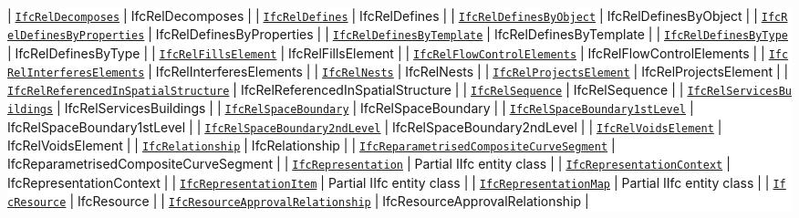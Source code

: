 | [`IfcRelDecomposes`](/cad/python-net/aspose.cad.fileformats.ifc.ifc4.entities/ifcreldecomposes) | IfcRelDecomposes |
| [`IfcRelDefines`](/cad/python-net/aspose.cad.fileformats.ifc.ifc4.entities/ifcreldefines) | IfcRelDefines |
| [`IfcRelDefinesByObject`](/cad/python-net/aspose.cad.fileformats.ifc.ifc4.entities/ifcreldefinesbyobject) | IfcRelDefinesByObject |
| [`IfcRelDefinesByProperties`](/cad/python-net/aspose.cad.fileformats.ifc.ifc4.entities/ifcreldefinesbyproperties) | IfcRelDefinesByProperties |
| [`IfcRelDefinesByTemplate`](/cad/python-net/aspose.cad.fileformats.ifc.ifc4.entities/ifcreldefinesbytemplate) | IfcRelDefinesByTemplate |
| [`IfcRelDefinesByType`](/cad/python-net/aspose.cad.fileformats.ifc.ifc4.entities/ifcreldefinesbytype) | IfcRelDefinesByType |
| [`IfcRelFillsElement`](/cad/python-net/aspose.cad.fileformats.ifc.ifc4.entities/ifcrelfillselement) | IfcRelFillsElement |
| [`IfcRelFlowControlElements`](/cad/python-net/aspose.cad.fileformats.ifc.ifc4.entities/ifcrelflowcontrolelements) | IfcRelFlowControlElements |
| [`IfcRelInterferesElements`](/cad/python-net/aspose.cad.fileformats.ifc.ifc4.entities/ifcrelinterfereselements) | IfcRelInterferesElements |
| [`IfcRelNests`](/cad/python-net/aspose.cad.fileformats.ifc.ifc4.entities/ifcrelnests) | IfcRelNests |
| [`IfcRelProjectsElement`](/cad/python-net/aspose.cad.fileformats.ifc.ifc4.entities/ifcrelprojectselement) | IfcRelProjectsElement |
| [`IfcRelReferencedInSpatialStructure`](/cad/python-net/aspose.cad.fileformats.ifc.ifc4.entities/ifcrelreferencedinspatialstructure) | IfcRelReferencedInSpatialStructure |
| [`IfcRelSequence`](/cad/python-net/aspose.cad.fileformats.ifc.ifc4.entities/ifcrelsequence) | IfcRelSequence |
| [`IfcRelServicesBuildings`](/cad/python-net/aspose.cad.fileformats.ifc.ifc4.entities/ifcrelservicesbuildings) | IfcRelServicesBuildings |
| [`IfcRelSpaceBoundary`](/cad/python-net/aspose.cad.fileformats.ifc.ifc4.entities/ifcrelspaceboundary) | IfcRelSpaceBoundary |
| [`IfcRelSpaceBoundary1stLevel`](/cad/python-net/aspose.cad.fileformats.ifc.ifc4.entities/ifcrelspaceboundary1stlevel) | IfcRelSpaceBoundary1stLevel |
| [`IfcRelSpaceBoundary2ndLevel`](/cad/python-net/aspose.cad.fileformats.ifc.ifc4.entities/ifcrelspaceboundary2ndlevel) | IfcRelSpaceBoundary2ndLevel |
| [`IfcRelVoidsElement`](/cad/python-net/aspose.cad.fileformats.ifc.ifc4.entities/ifcrelvoidselement) | IfcRelVoidsElement |
| [`IfcRelationship`](/cad/python-net/aspose.cad.fileformats.ifc.ifc4.entities/ifcrelationship) | IfcRelationship |
| [`IfcReparametrisedCompositeCurveSegment`](/cad/python-net/aspose.cad.fileformats.ifc.ifc4.entities/ifcreparametrisedcompositecurvesegment) | IfcReparametrisedCompositeCurveSegment |
| [`IfcRepresentation`](/cad/python-net/aspose.cad.fileformats.ifc.ifc4.entities/ifcrepresentation) | Partial IIfc entity class |
| [`IfcRepresentationContext`](/cad/python-net/aspose.cad.fileformats.ifc.ifc4.entities/ifcrepresentationcontext) | IfcRepresentationContext |
| [`IfcRepresentationItem`](/cad/python-net/aspose.cad.fileformats.ifc.ifc4.entities/ifcrepresentationitem) | Partial IIfc entity class |
| [`IfcRepresentationMap`](/cad/python-net/aspose.cad.fileformats.ifc.ifc4.entities/ifcrepresentationmap) | Partial IIfc entity class |
| [`IfcResource`](/cad/python-net/aspose.cad.fileformats.ifc.ifc4.entities/ifcresource) | IfcResource |
| [`IfcResourceApprovalRelationship`](/cad/python-net/aspose.cad.fileformats.ifc.ifc4.entities/ifcresourceapprovalrelationship) | IfcResourceApprovalRelationship |
